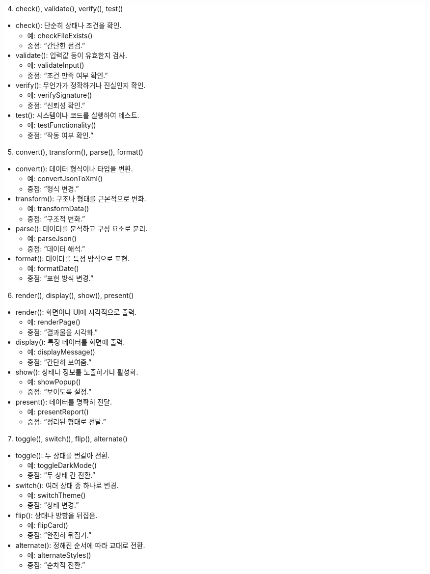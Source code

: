 4. check(), validate(), verify(), test()
 - check(): 단순히 상태나 조건을 확인.
   - 예: checkFileExists()
   - 중점: “간단한 점검.”
 - validate(): 입력값 등이 유효한지 검사.
   - 예: validateInput()
   - 중점: “조건 만족 여부 확인.”
 - verify(): 무언가가 정확하거나 진실인지 확인.
   - 예: verifySignature()
   - 중점: “신뢰성 확인.”
 - test(): 시스템이나 코드를 실행하여 테스트.
   - 예: testFunctionality()
   - 중점: “작동 여부 확인.”

5. convert(), transform(), parse(), format()
 - convert(): 데이터 형식이나 타입을 변환.
   - 예: convertJsonToXml()
   - 중점: “형식 변경.”
 - transform(): 구조나 형태를 근본적으로 변화.
   - 예: transformData()
   - 중점: “구조적 변화.”
 - parse(): 데이터를 분석하고 구성 요소로 분리.
   - 예: parseJson()
   - 중점: “데이터 해석.”
 - format(): 데이터를 특정 방식으로 표현.
   - 예: formatDate()
   - 중점: “표현 방식 변경.”

6. render(), display(), show(), present()
 - render(): 화면이나 UI에 시각적으로 출력.
   - 예: renderPage()
   - 중점: “결과물을 시각화.”
 - display(): 특정 데이터를 화면에 출력.
   - 예: displayMessage()
   - 중점: “간단히 보여줌.”
 - show(): 상태나 정보를 노출하거나 활성화.
   - 예: showPopup()
   - 중점: “보이도록 설정.”
 - present(): 데이터를 명확히 전달.
   - 예: presentReport()
   - 중점: “정리된 형태로 전달.”

7. toggle(), switch(), flip(), alternate()
 - toggle(): 두 상태를 번갈아 전환.
   - 예: toggleDarkMode()
   - 중점: “두 상태 간 전환.”
 - switch(): 여러 상태 중 하나로 변경.
   - 예: switchTheme()
   - 중점: “상태 변경.”
 - flip(): 상태나 방향을 뒤집음.
   - 예: flipCard()
   - 중점: “완전히 뒤집기.”
 - alternate(): 정해진 순서에 따라 교대로 전환.
   - 예: alternateStyles()
   - 중점: “순차적 전환.”
